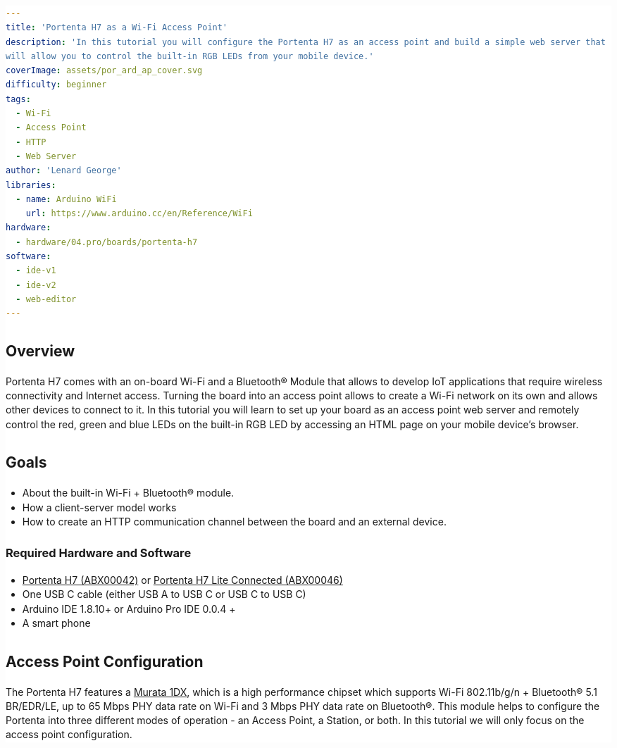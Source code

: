 ```yaml
---
title: 'Portenta H7 as a Wi-Fi Access Point'
description: 'In this tutorial you will configure the Portenta H7 as an access point and build a simple web server that will allow you to control the built-in RGB LEDs from your mobile device.'
coverImage: assets/por_ard_ap_cover.svg
difficulty: beginner
tags:
  - Wi-Fi
  - Access Point
  - HTTP
  - Web Server
author: 'Lenard George'
libraries:
  - name: Arduino WiFi
    url: https://www.arduino.cc/en/Reference/WiFi
hardware:
  - hardware/04.pro/boards/portenta-h7
software:
  - ide-v1
  - ide-v2
  - web-editor
---
```


## Overview
Portenta H7 comes with an on-board Wi-Fi and a Bluetooth® Module that allows to develop IoT applications that require wireless connectivity and Internet access. Turning the board into an access point allows to create a Wi-Fi network on its own and allows other devices to connect to it. In  this tutorial you will learn to set up your board as an access point web server and remotely control the red, green and blue LEDs on the built-in RGB LED by accessing an HTML page on your mobile device’s browser. 

## Goals

-   About the built-in Wi-Fi + Bluetooth® module.
-   How a  client-server model works 
-   How to create an HTTP communication channel between the board and an external device. 

### Required Hardware and Software

- [Portenta H7 (ABX00042)](https://store.arduino.cc/portenta-h7) or [Portenta H7 Lite Connected (ABX00046)](https://store.arduino.cc/products/portenta-h7-lite-connected) 
- One USB C cable (either USB A to USB C or USB C to USB C)
- Arduino IDE 1.8.10+  or Arduino Pro IDE 0.0.4 +
- A smart phone

## Access Point Configuration
The Portenta H7 features a  [Murata 1DX](https://wireless.murata.com/type-1dx.html), which is a high performance chipset which supports Wi-Fi 802.11b/g/n + Bluetooth® 5.1 BR/EDR/LE, up to 65 Mbps PHY data rate on Wi-Fi and 3 Mbps PHY data rate on Bluetooth®. This module helps to configure the Portenta into three different modes of operation -  an Access Point,  a Station, or both. In this tutorial we will only focus on the access point configuration.
